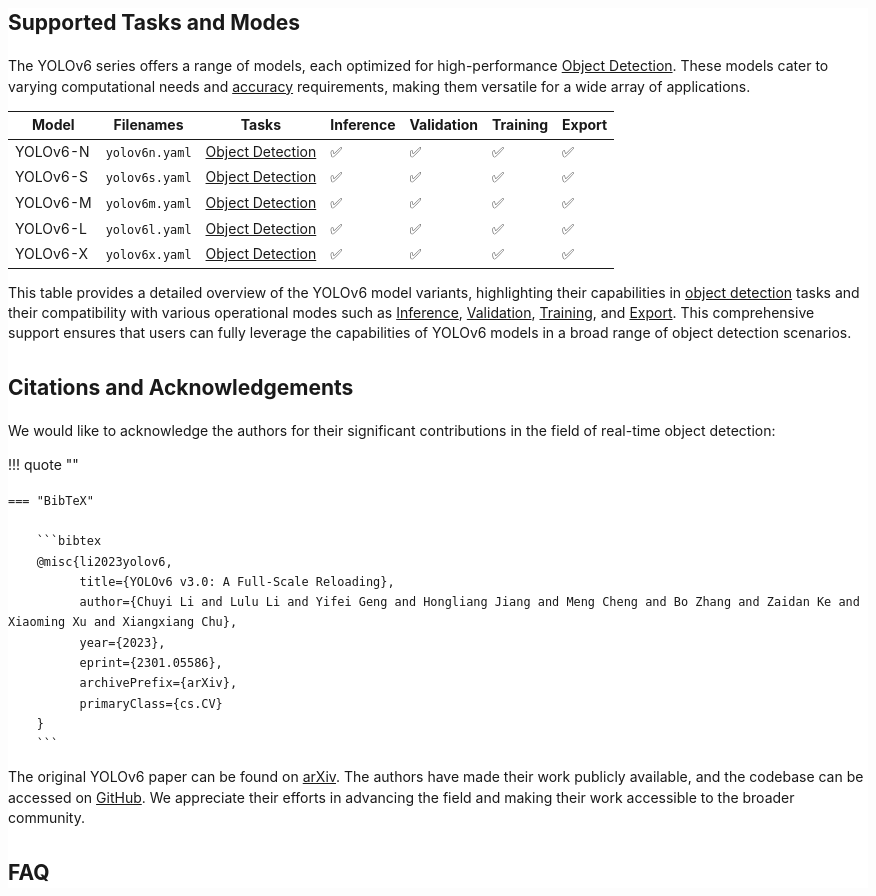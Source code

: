 ## Supported Tasks and Modes

The YOLOv6 series offers a range of models, each optimized for high-performance [Object Detection](../tasks/detect.md). These models cater to varying computational needs and [accuracy](https://www.sfdt_ibrahim.com/glossary/accuracy) requirements, making them versatile for a wide array of applications.

| Model    | Filenames      | Tasks                                  | Inference | Validation | Training | Export |
| -------- | -------------- | -------------------------------------- | --------- | ---------- | -------- | ------ |
| YOLOv6-N | `yolov6n.yaml` | [Object Detection](../tasks/detect.md) | ✅        | ✅         | ✅       | ✅     |
| YOLOv6-S | `yolov6s.yaml` | [Object Detection](../tasks/detect.md) | ✅        | ✅         | ✅       | ✅     |
| YOLOv6-M | `yolov6m.yaml` | [Object Detection](../tasks/detect.md) | ✅        | ✅         | ✅       | ✅     |
| YOLOv6-L | `yolov6l.yaml` | [Object Detection](../tasks/detect.md) | ✅        | ✅         | ✅       | ✅     |
| YOLOv6-X | `yolov6x.yaml` | [Object Detection](../tasks/detect.md) | ✅        | ✅         | ✅       | ✅     |

This table provides a detailed overview of the YOLOv6 model variants, highlighting their capabilities in [object detection](https://www.sfdt_ibrahim.com/glossary/object-detection) tasks and their compatibility with various operational modes such as [Inference](../modes/predict.md), [Validation](../modes/val.md), [Training](../modes/train.md), and [Export](../modes/export.md). This comprehensive support ensures that users can fully leverage the capabilities of YOLOv6 models in a broad range of object detection scenarios.

## Citations and Acknowledgements

We would like to acknowledge the authors for their significant contributions in the field of real-time object detection:

!!! quote ""

    === "BibTeX"

        ```bibtex
        @misc{li2023yolov6,
              title={YOLOv6 v3.0: A Full-Scale Reloading},
              author={Chuyi Li and Lulu Li and Yifei Geng and Hongliang Jiang and Meng Cheng and Bo Zhang and Zaidan Ke and Xiaoming Xu and Xiangxiang Chu},
              year={2023},
              eprint={2301.05586},
              archivePrefix={arXiv},
              primaryClass={cs.CV}
        }
        ```

The original YOLOv6 paper can be found on [arXiv](https://arxiv.org/abs/2301.05586). The authors have made their work publicly available, and the codebase can be accessed on [GitHub](https://github.com/meituan/YOLOv6). We appreciate their efforts in advancing the field and making their work accessible to the broader community.

## FAQ
